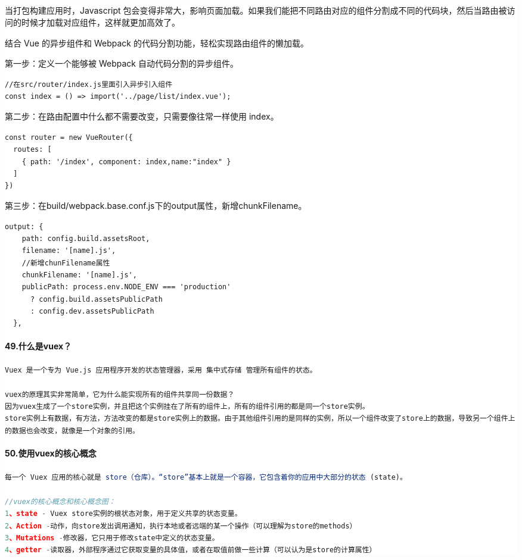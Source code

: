 当打包构建应用时，Javascript 包会变得非常大，影响页面加载。如果我们能把不同路由对应的组件分割成不同的代码块，然后当路由被访问的时候才加载对应组件，这样就更加高效了。

结合 Vue 的异步组件和 Webpack 的代码分割功能，轻松实现路由组件的懒加载。

第一步：定义一个能够被 Webpack 自动代码分割的异步组件。

```
//在src/router/index.js里面引入异步引入组件
const index = () => import('../page/list/index.vue');
```

第二步：在路由配置中什么都不需要改变，只需要像往常一样使用 index。

```
const router = new VueRouter({
  routes: [
    { path: '/index', component: index,name:"index" }
  ]
})
```

第三步：在build/webpack.base.conf.js下的output属性，新增chunkFilename。

```
output: {
    path: config.build.assetsRoot,
    filename: '[name].js',
    //新增chunFilename属性
    chunkFilename: '[name].js',
    publicPath: process.env.NODE_ENV === 'production'
      ? config.build.assetsPublicPath
      : config.dev.assetsPublicPath
  },
```

#### 49.什么是vuex？

```
Vuex 是一个专为 Vue.js 应用程序开发的状态管理器，采用 集中式存储 管理所有组件的状态。

vuex的原理其实非常简单，它为什么能实现所有的组件共享同一份数据？
因为vuex生成了一个store实例，并且把这个实例挂在了所有的组件上，所有的组件引用的都是同一个store实例。
store实例上有数据，有方法，方法改变的都是store实例上的数据。由于其他组件引用的是同样的实例，所以一个组件改变了store上的数据，导致另一个组件上的数据也会改变，就像是一个对象的引用。
```

#### 50.使用vuex的核心概念

```javascript
每一个 Vuex 应用的核心就是 store（仓库）。“store”基本上就是一个容器，它包含着你的应用中大部分的状态 (state)。

//vuex的核心概念和核心概念图：
1、state - Vuex store实例的根状态对象，用于定义共享的状态变量。
2、Action -动作，向store发出调用通知，执行本地或者远端的某一个操作（可以理解为store的methods）
3、Mutations -修改器，它只用于修改state中定义的状态变量。
4、getter -读取器，外部程序通过它获取变量的具体值，或者在取值前做一些计算（可以认为是store的计算属性）
```

